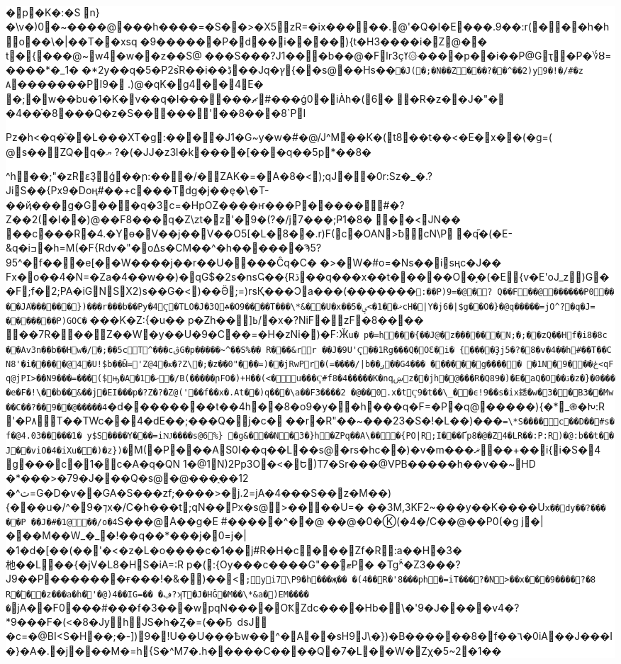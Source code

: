  �p�K�:�S n}�\v�)0�~����@�� �h����=� S��>�X5zR=�ix�� ���.@'�Q�I�E ���.9��:r(�ⓩ��h�ho��\�|��T ��xsq �9������P�d��i�֐���){t�H3����i �Z\@�� t�{���@\~w4 �w��z��S@
���S���?J1���b��@�Flr3ҫߌ۞����p��i��P@Gҭ�P�؇ȣ= ����\*�\_1� �\*2y��q�5�P2s֙R��i��ڋ��Jq� ץ{��s@��Hs��`�J(�;�N�� Z��� ?��^�� 2)y9�!�/#�zA`�������PI9�
.)@� qK�g4��4E�
�;�w��bu�1�K�v��q�I�� ����ޗ#���ǵ0�iÀh�(6� �R�z��J�"� �4��֗�8���Q�z�S�����'��8���8`PI
 
 Pz�h<�q�֘��L���XT�g:����J 1�G~y�w�#�@/J^M��K�(t8��t��<�E�x��(�g=(
@s��ZQ� q�ޔ
?�(�J J�z3l�k����[���q��5p\*��8�
 
 ^h��;"�zRԑҘǵ��ր:���/�ZAK�=�A�8�<);qJ��0r:Sz�\_� .?JiS��{Px9�Doң#��+c���Tdg�j��ȩ�\�T-��ҋ���g�G��� q� 3c=�HpOZ����ҥ���P�����#�?Z��2(  �I��)@��F8���q�Z\zt�z'�9�(?�/j7���;Ҏ1�8�
��<⃟JN�� ��c���R�4.�Y\ө�V��j��V��O5[�L�8��.r)F(c�OAN>ƀcN\P
�q֞�(�E-&q�iߏ�h=M(�F{Rdv�"�oΔs�CM�� ^�h������Ϡ5?95^�f���e[��W����j��r��U����Ĉq�C�
�>�W�#o=�Ns��isңc�J��
Fx�o��4�N=�Za�4 ��ԝ� �)�qG$�2s�nsҀ��{Rڌ��q�� �x��t�΃�� ��O�֣�(�E{v�E'oJ\_z)G��F;f�2;PA�iG׊NS֐X2)s��G�<)��Ӛ;=)rsҚ���Ͻa���(�������`:��P)9=�@�?
Q��F��@������P0����JA֗������})���r���b��Py�4Ҁ�TLO�J�3Q☘�O9����T���\*&��U�x��5�ޜ��1�>ؠcH�|Y�j6�|$g��O�}�@q�����=jO^?�q�J=�������P)GOC�` ���K�Z:{�u��
p�Zh��΋]ߕ/�x�?NiF�zF�8����
��7R���Z��W�y��U�9�C��=�H�zNi�) �F:Ӂ `u�
p�=h���{��J@�z������ N;�;��zQ��Hf�i8�8c��Av3n��b��Hw�/�;��5cT^���cڨG�p�����~^��S%��
R���&rr
��J�9U'Ҁ��1Rg���Q�OƐ�i�
{����Ҙj5�?�8�v�4��h#��T��CN8'�i� ����@4� U !$b��Ӹ='Z@4�ҝ�?Z\�;�z��0"���=)��jRwPr�(=����/|b��ږ��G4�� � ����� �g���� �
�1N�ځ� ��9<qFq@j PI>��N9���=� ��($ԣ�A�1�ހ�/B( �����րFO�)+H ��(<�u���Ҁ#f8�4�����K�nqښz��jh�@���R�Q89�)�E�aQ�O��ڌ�z�}� 0����e�F�!\��b��&��j�EI���p�?Z�?�Z@('��f��x� .A t��)q���\a��F3����2 �@��0.x�tҀ 9�t�ܑ�\_��ϵ!9��s�ix鏭 �w�3��B3��Mw��C��?��9��@�����4`�d������׎��t��4h��8�o9�y��h���q�F=�P�q@���� �){� \* \_֎�Խ:R
'�P݌۸T��TWc��4�dE��;���Q�j�c� ��r�R"��~���23�S�!�L��)���`=\*S����c��D��# s�f�@4.03�����1�
y$S����Y���=iǊ����s@6%}
�g&���N�3�}h�ZPq��A\���{PO|R;Ӏ���Ґp8�@�Z4�LR�� :P:R)�@:b��t��J�֐�viO�4�iXu��)�z})�`M(�P���AS0I�� q��L�� s@�rs�hc��)�v�m���ޜ��+��i{i�S�4 g���c� 1�c�A�q�QN
1�@1N)2Pp3O�<�޾Ե)T7�Sr���@VPB�����h��v��~HD
�\*���>�79�J���Q�s@�@���֑��12
�^ث=G�D�v��GA�S���zf;����>�j.2=jA�4���S��z�M ��){���u�/^�9� ⁊x�/C�h���t;qN��Px�s@>����U=�
��3M,3KF2~���y��K����U`x��dy� �?�����P � �J�#�1@��/o�4`S���@A��g�E #����֋�^��@ ��@�0�Ⓚ(�4�/C��@��P0(�ց
j�|���M��W\_�\_�!��q��\*���j� 0=j�|�1�d�[��(��'�<�z�L�o����c�1��j#R�H�c���Zf�R:a��H�3�杝��L��{�jV�L8�HS�iA=:R
p�(:{Ѹ���c��� �G"��ޓ֔P� �Tgۚ^�Z 3���?J9��P�������ғ���!�&�)��<`;yi7\P9�h���җ�� �(4 ��R�'8���ph�=iT���?�N>� �x���9���� ?�8R�֜��z���a�h�֗'�@)4��IG=�� �ڣ?ʞT�J�HĜ�M ��\*&a�)EM�����`j A��F޵0���#� ��f�3���wpqN����OҞZdc����Hb�\�'9�J����v4�?\*9���F�(<�8�JyhJS�h� Ȥ�=(��Ҕ`
` dsJ �c=�@BI<S�H��;�-])9�!U��U���Ҍw��^�A��sH9J\�}) �B������8� f��٦�0iA ��J���I�}�A� .�j���M�=h{S�^M7�.h�����C����Q\�7�L��W�Zχ�5~2�1��
 